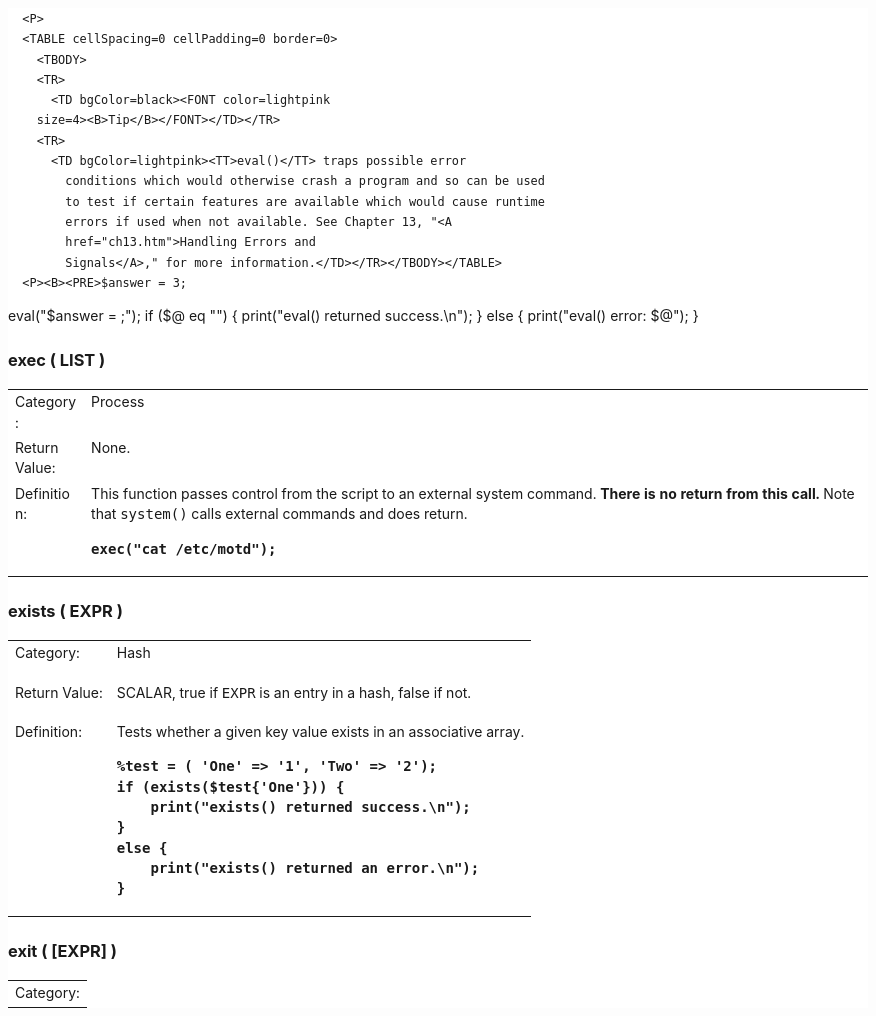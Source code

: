       <P>
      <TABLE cellSpacing=0 cellPadding=0 border=0>
        <TBODY>
        <TR>
          <TD bgColor=black><FONT color=lightpink 
        size=4><B>Tip</B></FONT></TD></TR>
        <TR>
          <TD bgColor=lightpink><TT>eval()</TT> traps possible error 
            conditions which would otherwise crash a program and so can be used 
            to test if certain features are available which would cause runtime 
            errors if used when not available. See Chapter 13, "<A 
            href="ch13.htm">Handling Errors and 
            Signals</A>," for more information.</TD></TR></TBODY></TABLE>
      <P><B><PRE>$answer = 3;
eval("$answer = ;");
if ($@ eq "") {
    print("eval() returned success.\n");
}
else {
    print("eval() error: $@");
}</PRE></B></TR></TBODY></TABLE>
<H3><A name="exec ( LIST )">exec ( LIST )</A></H3>
<TABLE>
  <TBODY>
  <TR>
    <TD vAlign=top>Category:</TD>
    <TD>Process 
      <P></P>
  <TR>
    <TD vAlign=top>Return Value:</TD>
    <TD>None. 
      <P></P>
  <TR>
    <TD vAlign=top>Definition:</TD>
    <TD>This function passes control from the script to an external system 
      command. <B>There is no return from this call.</B> Note that 
      <TT>system()</TT> calls external commands and does return. 
      <P><B><PRE>exec("cat /etc/motd");</PRE></B></TR></TBODY></TABLE>
<H3><A name="exists ( EXPR )">exists ( EXPR )</A></H3>
<TABLE>
  <TBODY>
  <TR>
    <TD vAlign=top>Category:</TD>
    <TD>Hash 
      <P></P>
  <TR>
    <TD vAlign=top>Return Value:</TD>
    <TD>SCALAR, true if <TT>EXPR</TT> is an entry in a hash, false if not. 
      <P></P>
  <TR>
    <TD vAlign=top>Definition:</TD>
    <TD>Tests whether a given key value exists in an associative array. 
      <P><B><PRE>%test = ( 'One' =&gt; '1', 'Two' =&gt; '2');
if (exists($test{'One'})) {
    print("exists() returned success.\n");
}
else {
    print("exists() returned an error.\n");
}</PRE></B></TR></TBODY></TABLE>
<H3><A name="exit ( [EXPR] )">exit ( [EXPR] )</A></H3>
<TABLE>
  <TBODY>
  <TR>
    <TD vAlign=top>Category:</TD>